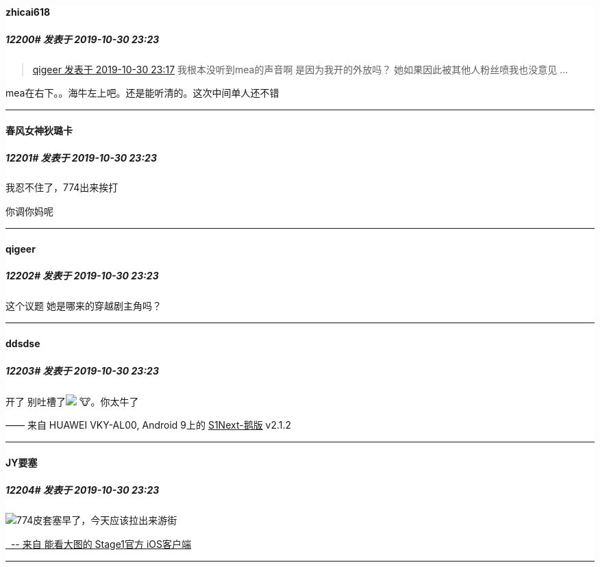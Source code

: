 ####  zhicai618  
##### 12200#       发表于 2019-10-30 23:23


<blockquote><a href="httphttps://bbs.saraba1st.com/2b/forum.php?mod=redirect&amp;goto=findpost&amp;pid=45356598&amp;ptid=1856302" target="_blank">qigeer 发表于 2019-10-30 23:17</a>
我根本没听到mea的声音啊
是因为我开的外放吗？
她如果因此被其他人粉丝喷我也没意见 ...</blockquote>
mea在右下。。海牛左上吧。还是能听清的。这次中间单人还不错


-----

####  春风女神狄璐卡  
##### 12201#       发表于 2019-10-30 23:23


我忍不住了，774出来挨打


你调你妈呢


-----

####  qigeer  
##### 12202#       发表于 2019-10-30 23:23


这个议题
她是哪来的穿越剧主角吗？


-----

####  ddsdse  
##### 12203#       发表于 2019-10-30 23:23


开了 别吐槽了<img src="https://static.saraba1st.com/image/smiley/face2017/068.png" referrerpolicy="no-referrer">
🐮。你太牛了

—— 来自 HUAWEI VKY-AL00, Android 9上的 [S1Next-鹅版](https://github.com/ykrank/S1-Next/releases) v2.1.2


-----

####  JY要塞  
##### 12204#       发表于 2019-10-30 23:23


<img src="https://static.saraba1st.com/image/smiley/face2017/067.png" referrerpolicy="no-referrer">774皮套塞早了，今天应该拉出来游街

[  -- 来自 能看大图的 Stage1官方 iOS客户端](https://itunes.apple.com/fi/app/saraba1st/id1221237470?mt=8)


-----
